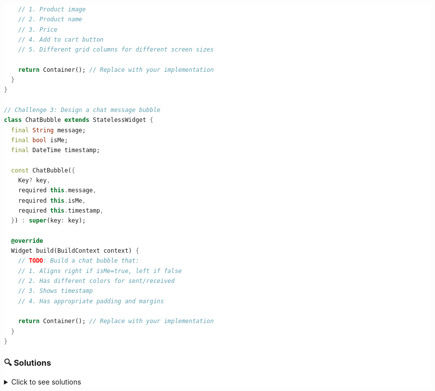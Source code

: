 ```dart
    // 1. Product image
    // 2. Product name
    // 3. Price
    // 4. Add to cart button
    // 5. Different grid columns for different screen sizes

    return Container(); // Replace with your implementation
  }
}

// Challenge 3: Design a chat message bubble
class ChatBubble extends StatelessWidget {
  final String message;
  final bool isMe;
  final DateTime timestamp;

  const ChatBubble({
    Key? key,
    required this.message,
    required this.isMe,
    required this.timestamp,
  }) : super(key: key);

  @override
  Widget build(BuildContext context) {
    // TODO: Build a chat bubble that:
    // 1. Aligns right if isMe=true, left if false
    // 2. Has different colors for sent/received
    // 3. Shows timestamp
    // 4. Has appropriate padding and margins

    return Container(); // Replace with your implementation
  }
}
```

### 🔍 **Solutions**

<details>
<summary>Click to see solutions</summary>

```dart
// Solution 1: Social Media Card
class SocialMediaCard extends StatefulWidget {
  @override
  _SocialMediaCardState createState() => _SocialMediaCardState();
}

class _SocialMediaCardState extends State<SocialMediaCard> {
  bool isLiked = false;
  int likeCount = 42;

  @override
  Widget build(BuildContext context) {
    return Card(
      margin: EdgeInsets.all(8),
      child: Column(
        crossAxisAlignment: CrossAxisAlignment.start,
        children: [
          // Header with profile
          Padding(
            padding: EdgeInsets.all(12),
            child: Row(
              children: [
```